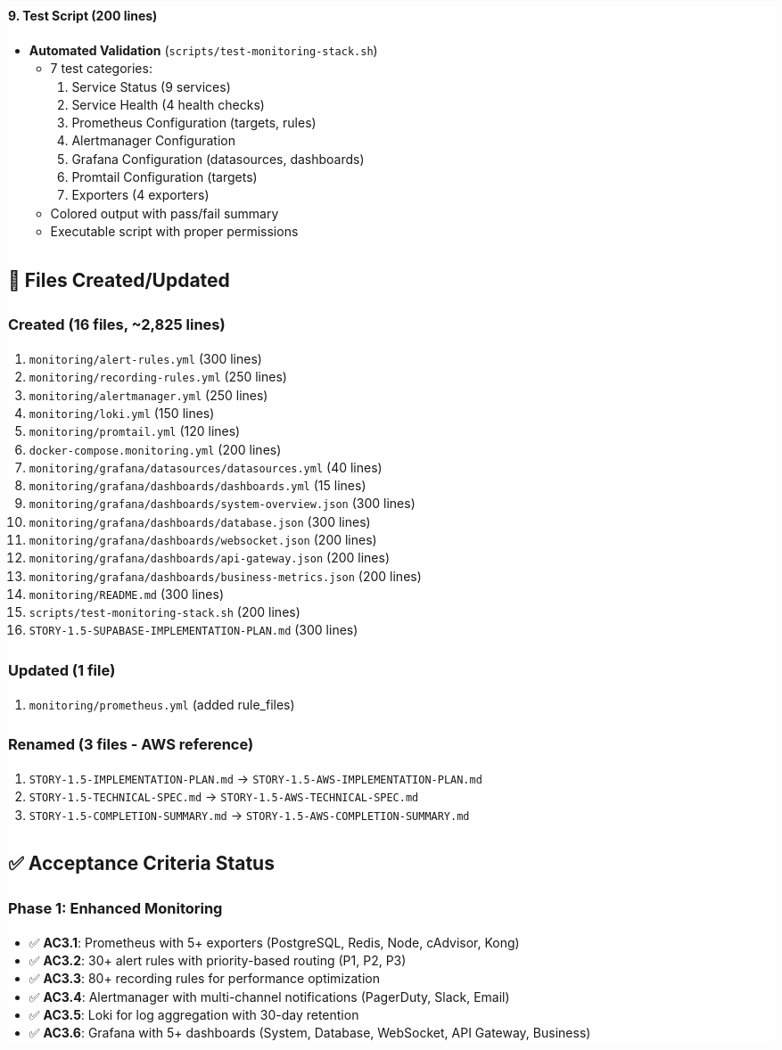 #### 9. Test Script (200 lines)
- **Automated Validation** (`scripts/test-monitoring-stack.sh`)
  - 7 test categories:
    1. Service Status (9 services)
    2. Service Health (4 health checks)
    3. Prometheus Configuration (targets, rules)
    4. Alertmanager Configuration
    5. Grafana Configuration (datasources, dashboards)
    6. Promtail Configuration (targets)
    7. Exporters (4 exporters)
  - Colored output with pass/fail summary
  - Executable script with proper permissions

## 📁 Files Created/Updated

### Created (16 files, ~2,825 lines)
1. `monitoring/alert-rules.yml` (300 lines)
2. `monitoring/recording-rules.yml` (250 lines)
3. `monitoring/alertmanager.yml` (250 lines)
4. `monitoring/loki.yml` (150 lines)
5. `monitoring/promtail.yml` (120 lines)
6. `docker-compose.monitoring.yml` (200 lines)
7. `monitoring/grafana/datasources/datasources.yml` (40 lines)
8. `monitoring/grafana/dashboards/dashboards.yml` (15 lines)
9. `monitoring/grafana/dashboards/system-overview.json` (300 lines)
10. `monitoring/grafana/dashboards/database.json` (300 lines)
11. `monitoring/grafana/dashboards/websocket.json` (200 lines)
12. `monitoring/grafana/dashboards/api-gateway.json` (200 lines)
13. `monitoring/grafana/dashboards/business-metrics.json` (200 lines)
14. `monitoring/README.md` (300 lines)
15. `scripts/test-monitoring-stack.sh` (200 lines)
16. `STORY-1.5-SUPABASE-IMPLEMENTATION-PLAN.md` (300 lines)

### Updated (1 file)
1. `monitoring/prometheus.yml` (added rule_files)

### Renamed (3 files - AWS reference)
1. `STORY-1.5-IMPLEMENTATION-PLAN.md` → `STORY-1.5-AWS-IMPLEMENTATION-PLAN.md`
2. `STORY-1.5-TECHNICAL-SPEC.md` → `STORY-1.5-AWS-TECHNICAL-SPEC.md`
3. `STORY-1.5-COMPLETION-SUMMARY.md` → `STORY-1.5-AWS-COMPLETION-SUMMARY.md`

## ✅ Acceptance Criteria Status

### Phase 1: Enhanced Monitoring
- ✅ **AC3.1**: Prometheus with 5+ exporters (PostgreSQL, Redis, Node, cAdvisor, Kong)
- ✅ **AC3.2**: 30+ alert rules with priority-based routing (P1, P2, P3)
- ✅ **AC3.3**: 80+ recording rules for performance optimization
- ✅ **AC3.4**: Alertmanager with multi-channel notifications (PagerDuty, Slack, Email)
- ✅ **AC3.5**: Loki for log aggregation with 30-day retention
- ✅ **AC3.6**: Grafana with 5+ dashboards (System, Database, WebSocket, API Gateway, Business)
